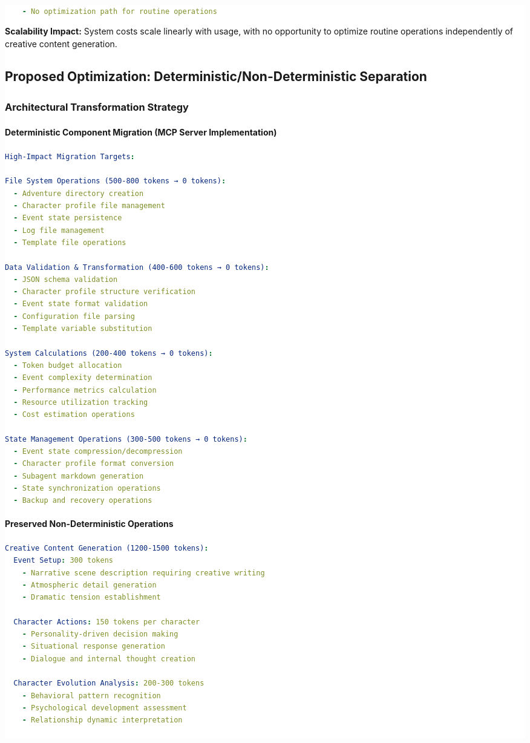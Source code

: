 ```yaml
    - No optimization path for routine operations
```

**Scalability Impact:** System costs scale linearly with usage, with no opportunity to optimize routine operations independently of creative content generation.

## Proposed Optimization: Deterministic/Non-Deterministic Separation

### Architectural Transformation Strategy

#### Deterministic Component Migration (MCP Server Implementation)
```yaml
High-Impact Migration Targets:

File System Operations (500-800 tokens → 0 tokens):
  - Adventure directory creation
  - Character profile file management
  - Event state persistence
  - Log file management
  - Template file operations
  
Data Validation & Transformation (400-600 tokens → 0 tokens):
  - JSON schema validation
  - Character profile structure verification
  - Event state format validation
  - Configuration file parsing
  - Template variable substitution
  
System Calculations (200-400 tokens → 0 tokens):
  - Token budget allocation
  - Event complexity determination
  - Performance metrics calculation
  - Resource utilization tracking
  - Cost estimation operations

State Management Operations (300-500 tokens → 0 tokens):
  - Event state compression/decompression
  - Character profile format conversion
  - Subagent markdown generation
  - State synchronization operations
  - Backup and recovery operations
```

#### Preserved Non-Deterministic Operations
```yaml
Creative Content Generation (1200-1500 tokens):
  Event Setup: 300 tokens
    - Narrative scene description requiring creative writing
    - Atmospheric detail generation
    - Dramatic tension establishment
    
  Character Actions: 150 tokens per character
    - Personality-driven decision making
    - Situational response generation
    - Dialogue and internal thought creation
    
  Character Evolution Analysis: 200-300 tokens
    - Behavioral pattern recognition
    - Psychological development assessment
    - Relationship dynamic interpretation
    
```